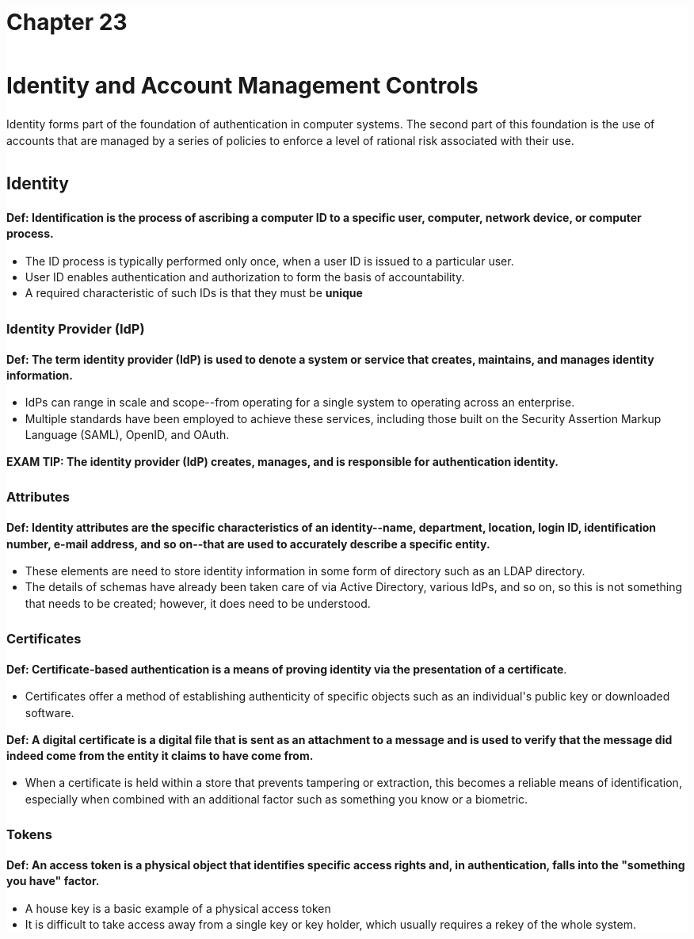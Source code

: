 # Chapter 23 
# Identity and Account Management Controls

Identity forms part of the foundation of authentication in computer systems. The second part of this foundation is the use of accounts that are managed by a series of policies to enforce a level of rational risk associated with their use. 

## Identity
**Def: Identification is the process of ascribing a computer ID to a specific user, computer, network device, or computer process.**
- The ID process is typically performed only once, when a user ID is issued to a particular user.
- User ID enables authentication and authorization to form the basis of accountability. 
- A required characteristic of such IDs is that they must be **unique**

### Identity Provider (IdP)
**Def: The term identity provider (IdP) is used to denote a system or service that creates, maintains, and manages identity information.**
- IdPs can range in scale and scope--from operating for a single system to operating across an enterprise.
- Multiple standards have been employed to achieve these services, including those built on the Security Assertion Markup Language (SAML), OpenID, and OAuth. 

**EXAM TIP: The identity provider (IdP) creates, manages, and is responsible for authentication identity.**

### Attributes
**Def: Identity attributes are the specific characteristics of an identity--name, department, location, login ID, identification number, e-mail address, and so on--that are used to accurately describe a specific entity.**
- These elements are need to store identity information in some form of directory such as an LDAP directory.
- The details of schemas have already been taken care of via Active Directory, various IdPs, and so on, so this is not something that needs to be created; however, it does need to be understood.

### Certificates
**Def: Certificate-based authentication is a means of proving identity via the presentation of a certificate**.
- Certificates offer a method of establishing authenticity of specific objects such as an individual's public key or downloaded software.

**Def: A digital certificate is a digital file that is sent as an attachment to a message and is used to verify that the message did indeed come from the entity it claims to have come from.**
- When a certificate is held within a store that prevents tampering or extraction, this becomes a reliable means of identification, especially when combined with an additional factor such as something you know or a biometric.

### Tokens
**Def: An access token is a physical object that identifies specific access rights and, in authentication, falls into the "something you have" factor.**
- A house key is a basic example of a physical access token
- It is difficult to take access away from a single key or key holder, which usually requires a rekey of the whole system.

